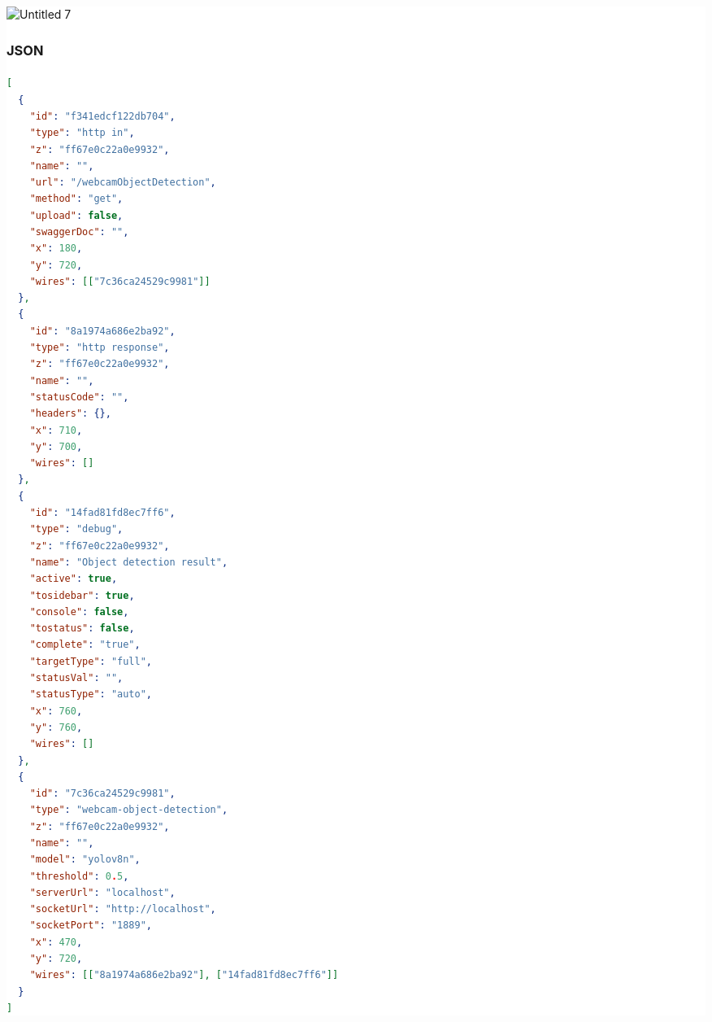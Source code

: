 ![Untitled 7](https://github.com/GOOD-I-DEER/node-red-contrib-object-detection/assets/58355046/fd58dfeb-2f9b-43d0-a6eb-1ff10459fb10)

### JSON

```json
[
  {
    "id": "f341edcf122db704",
    "type": "http in",
    "z": "ff67e0c22a0e9932",
    "name": "",
    "url": "/webcamObjectDetection",
    "method": "get",
    "upload": false,
    "swaggerDoc": "",
    "x": 180,
    "y": 720,
    "wires": [["7c36ca24529c9981"]]
  },
  {
    "id": "8a1974a686e2ba92",
    "type": "http response",
    "z": "ff67e0c22a0e9932",
    "name": "",
    "statusCode": "",
    "headers": {},
    "x": 710,
    "y": 700,
    "wires": []
  },
  {
    "id": "14fad81fd8ec7ff6",
    "type": "debug",
    "z": "ff67e0c22a0e9932",
    "name": "Object detection result",
    "active": true,
    "tosidebar": true,
    "console": false,
    "tostatus": false,
    "complete": "true",
    "targetType": "full",
    "statusVal": "",
    "statusType": "auto",
    "x": 760,
    "y": 760,
    "wires": []
  },
  {
    "id": "7c36ca24529c9981",
    "type": "webcam-object-detection",
    "z": "ff67e0c22a0e9932",
    "name": "",
    "model": "yolov8n",
    "threshold": 0.5,
    "serverUrl": "localhost",
    "socketUrl": "http://localhost",
    "socketPort": "1889",
    "x": 470,
    "y": 720,
    "wires": [["8a1974a686e2ba92"], ["14fad81fd8ec7ff6"]]
  }
]
```
